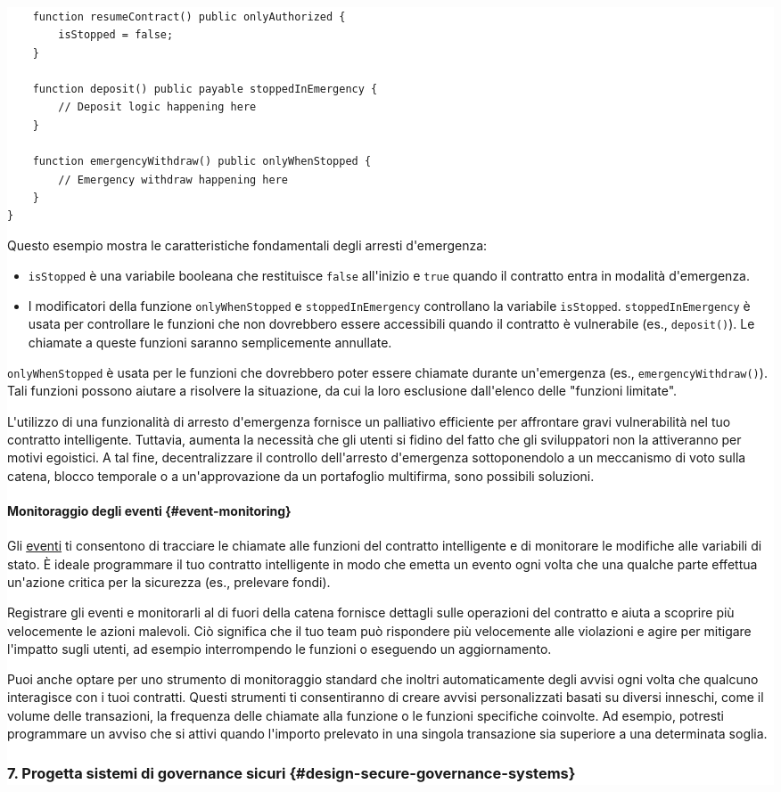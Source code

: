 ```solidity
    function resumeContract() public onlyAuthorized {
        isStopped = false;
    }

    function deposit() public payable stoppedInEmergency {
        // Deposit logic happening here
    }

    function emergencyWithdraw() public onlyWhenStopped {
        // Emergency withdraw happening here
    }
}
```

Questo esempio mostra le caratteristiche fondamentali degli arresti d'emergenza:

- `isStopped` è una variabile booleana che restituisce `false` all'inizio e `true` quando il contratto entra in modalità d'emergenza.

- I modificatori della funzione `onlyWhenStopped` e `stoppedInEmergency` controllano la variabile `isStopped`. `stoppedInEmergency` è usata per controllare le funzioni che non dovrebbero essere accessibili quando il contratto è vulnerabile (es., `deposit()`). Le chiamate a queste funzioni saranno semplicemente annullate.

`onlyWhenStopped` è usata per le funzioni che dovrebbero poter essere chiamate durante un'emergenza (es., `emergencyWithdraw()`). Tali funzioni possono aiutare a risolvere la situazione, da cui la loro esclusione dall'elenco delle "funzioni limitate".

L'utilizzo di una funzionalità di arresto d'emergenza fornisce un palliativo efficiente per affrontare gravi vulnerabilità nel tuo contratto intelligente. Tuttavia, aumenta la necessità che gli utenti si fidino del fatto che gli sviluppatori non la attiveranno per motivi egoistici. A tal fine, decentralizzare il controllo dell'arresto d'emergenza sottoponendolo a un meccanismo di voto sulla catena, blocco temporale o a un'approvazione da un portafoglio multifirma, sono possibili soluzioni.

#### Monitoraggio degli eventi {#event-monitoring}

Gli [eventi](https://docs.soliditylang.org/en/v0.8.15/contracts.html#events) ti consentono di tracciare le chiamate alle funzioni del contratto intelligente e di monitorare le modifiche alle variabili di stato. È ideale programmare il tuo contratto intelligente in modo che emetta un evento ogni volta che una qualche parte effettua un'azione critica per la sicurezza (es., prelevare fondi).

Registrare gli eventi e monitorarli al di fuori della catena fornisce dettagli sulle operazioni del contratto e aiuta a scoprire più velocemente le azioni malevoli. Ciò significa che il tuo team può rispondere più velocemente alle violazioni e agire per mitigare l'impatto sugli utenti, ad esempio interrompendo le funzioni o eseguendo un aggiornamento.

Puoi anche optare per uno strumento di monitoraggio standard che inoltri automaticamente degli avvisi ogni volta che qualcuno interagisce con i tuoi contratti. Questi strumenti ti consentiranno di creare avvisi personalizzati basati su diversi inneschi, come il volume delle transazioni, la frequenza delle chiamate alla funzione o le funzioni specifiche coinvolte. Ad esempio, potresti programmare un avviso che si attivi quando l'importo prelevato in una singola transazione sia superiore a una determinata soglia.

### 7. Progetta sistemi di governance sicuri {#design-secure-governance-systems}
